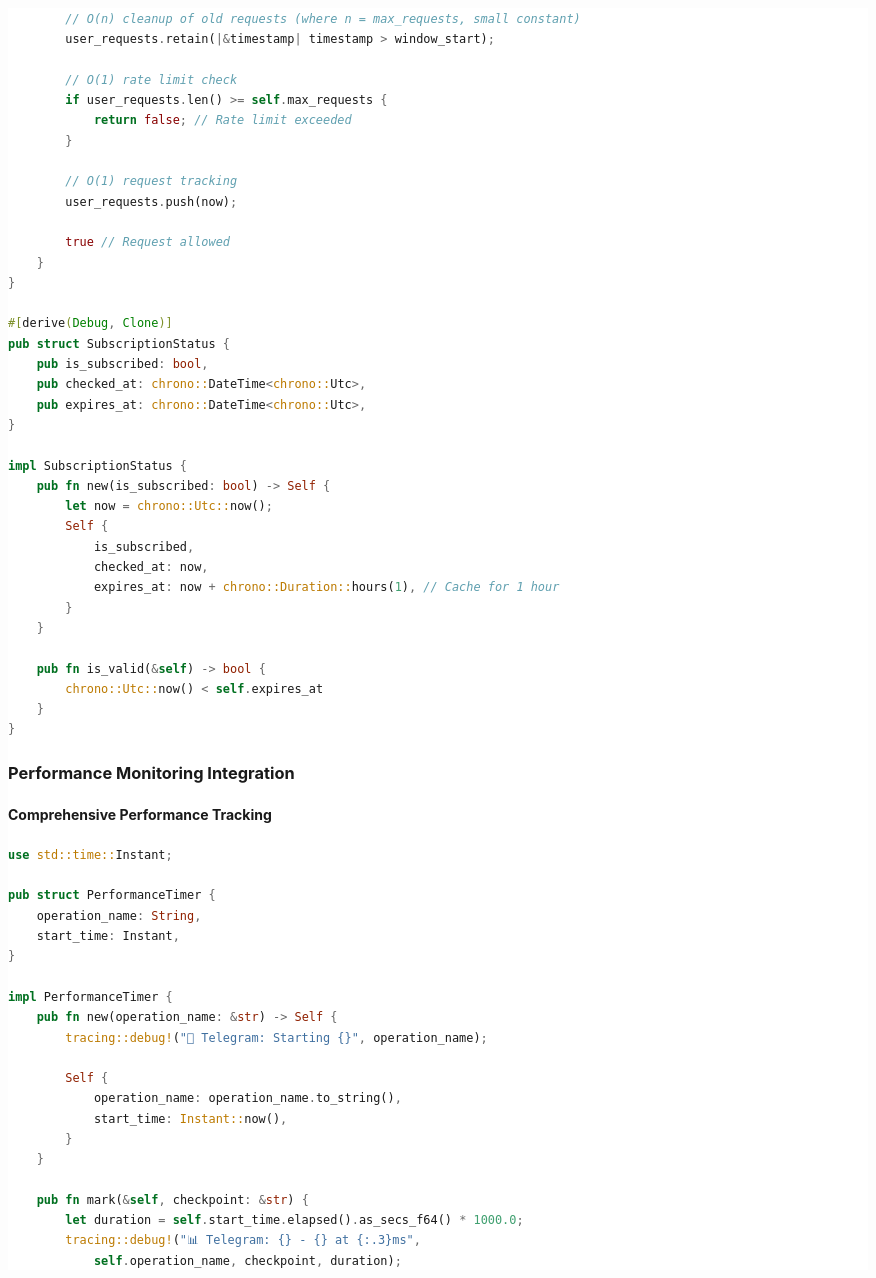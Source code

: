 ```rust
        // O(n) cleanup of old requests (where n = max_requests, small constant)
        user_requests.retain(|&timestamp| timestamp > window_start);
        
        // O(1) rate limit check
        if user_requests.len() >= self.max_requests {
            return false; // Rate limit exceeded
        }
        
        // O(1) request tracking
        user_requests.push(now);
        
        true // Request allowed
    }
}

#[derive(Debug, Clone)]
pub struct SubscriptionStatus {
    pub is_subscribed: bool,
    pub checked_at: chrono::DateTime<chrono::Utc>,
    pub expires_at: chrono::DateTime<chrono::Utc>,
}

impl SubscriptionStatus {
    pub fn new(is_subscribed: bool) -> Self {
        let now = chrono::Utc::now();
        Self {
            is_subscribed,
            checked_at: now,
            expires_at: now + chrono::Duration::hours(1), // Cache for 1 hour
        }
    }
    
    pub fn is_valid(&self) -> bool {
        chrono::Utc::now() < self.expires_at
    }
}
```

### Performance Monitoring Integration

#### Comprehensive Performance Tracking
```rust
use std::time::Instant;

pub struct PerformanceTimer {
    operation_name: String,
    start_time: Instant,
}

impl PerformanceTimer {
    pub fn new(operation_name: &str) -> Self {
        tracing::debug!("🚀 Telegram: Starting {}", operation_name);
        
        Self {
            operation_name: operation_name.to_string(),
            start_time: Instant::now(),
        }
    }
    
    pub fn mark(&self, checkpoint: &str) {
        let duration = self.start_time.elapsed().as_secs_f64() * 1000.0;
        tracing::debug!("📊 Telegram: {} - {} at {:.3}ms", 
            self.operation_name, checkpoint, duration);
```